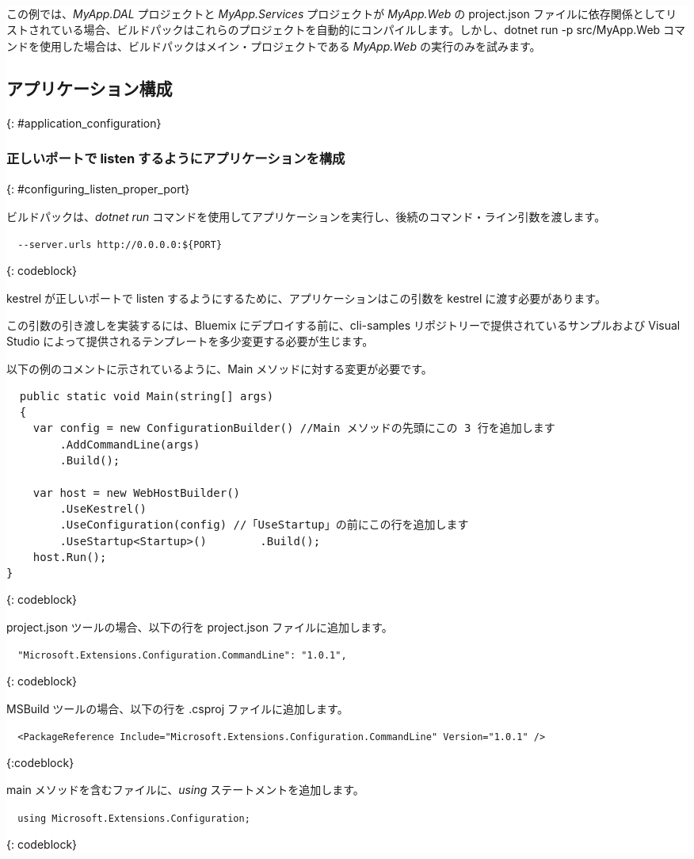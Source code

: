 この例では、*MyApp.DAL* プロジェクトと *MyApp.Services* プロジェクトが *MyApp.Web* の project.json ファイルに依存関係としてリストされている場合、ビルドパックはこれらのプロジェクトを自動的にコンパイルします。しかし、dotnet run -p src/MyApp.Web コマンドを使用した場合は、ビルドパックはメイン・プロジェクトである *MyApp.Web* の実行のみを試みます。

## アプリケーション構成
{: #application_configuration}

### 正しいポートで listen するようにアプリケーションを構成
{: #configuring_listen_proper_port}

ビルドパックは、*dotnet run* コマンドを使用してアプリケーションを実行し、後続のコマンド・ライン引数を渡します。
```
  --server.urls http://0.0.0.0:${PORT}
```
{: codeblock}

kestrel が正しいポートで listen するようにするために、アプリケーションはこの引数を kestrel に渡す必要があります。

この引数の引き渡しを実装するには、Bluemix にデプロイする前に、cli-samples リポジトリーで提供されているサンプルおよび Visual Studio によって提供されるテンプレートを多少変更する必要が生じます。

以下の例のコメントに示されているように、Main メソッドに対する変更が必要です。

<pre>
  public static void Main(string[] args)
  {
    var config = new ConfigurationBuilder() //Main メソッドの先頭にこの 3 行を追加します
        .AddCommandLine(args)
        .Build();

    var host = new WebHostBuilder()
        .UseKestrel()
        .UseConfiguration(config) //「UseStartup」の前にこの行を追加します
        .UseStartup&lt;Startup&gt;()        .Build();
    host.Run();
}
</pre>
{: codeblock}

project.json ツールの場合、以下の行を project.json ファイルに追加します。
```
  "Microsoft.Extensions.Configuration.CommandLine": "1.0.1",
```
{: codeblock}

MSBuild ツールの場合、以下の行を .csproj ファイルに追加します。
```
  <PackageReference Include="Microsoft.Extensions.Configuration.CommandLine" Version="1.0.1" />
```
{:codeblock}

main メソッドを含むファイルに、*using* ステートメントを追加します。
```
  using Microsoft.Extensions.Configuration;
```
{: codeblock}
